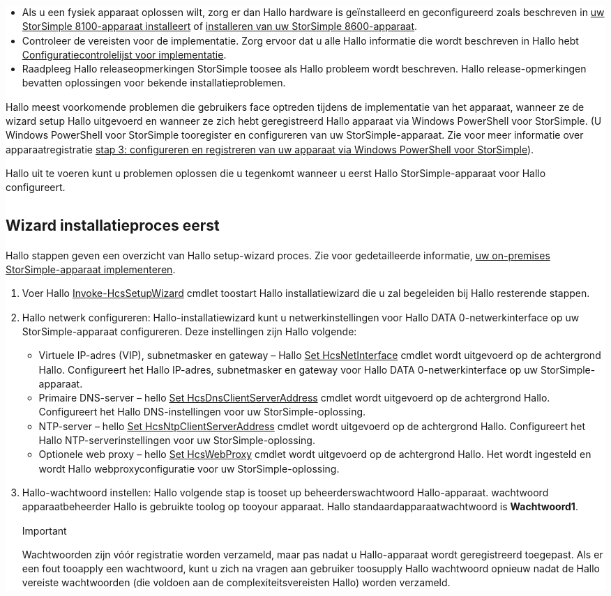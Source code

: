 * Als u een fysiek apparaat oplossen wilt, zorg er dan Hallo hardware is geïnstalleerd en geconfigureerd zoals beschreven in [uw StorSimple 8100-apparaat installeert](storsimple-8100-hardware-installation.md) of [installeren van uw StorSimple 8600-apparaat](storsimple-8600-hardware-installation.md).
* Controleer de vereisten voor de implementatie. Zorg ervoor dat u alle Hallo informatie die wordt beschreven in Hallo hebt [Configuratiecontrolelijst voor implementatie](storsimple-8000-deployment-walkthrough-u2.md#deployment-configuration-checklist).
* Raadpleeg Hallo releaseopmerkingen StorSimple toosee als Hallo probleem wordt beschreven. Hallo release-opmerkingen bevatten oplossingen voor bekende installatieproblemen. 

Hallo meest voorkomende problemen die gebruikers face optreden tijdens de implementatie van het apparaat, wanneer ze de wizard setup Hallo uitgevoerd en wanneer ze zich hebt geregistreerd Hallo apparaat via Windows PowerShell voor StorSimple. (U Windows PowerShell voor StorSimple tooregister en configureren van uw StorSimple-apparaat. Zie voor meer informatie over apparaatregistratie [stap 3: configureren en registreren van uw apparaat via Windows PowerShell voor StorSimple](storsimple-8000-deployment-walkthrough-u2.md#step-3-configure-and-register-the-device-through-windows-powershell-for-storsimple)).

Hallo uit te voeren kunt u problemen oplossen die u tegenkomt wanneer u eerst Hallo StorSimple-apparaat voor Hallo configureert.

## <a name="first-time-setup-wizard-process"></a>Wizard installatieproces eerst
Hallo stappen geven een overzicht van Hallo setup-wizard proces. Zie voor gedetailleerde informatie, [uw on-premises StorSimple-apparaat implementeren](storsimple-8000-deployment-walkthrough-u2.md).

1. Voer Hallo [Invoke-HcsSetupWizard](https://technet.microsoft.com/library/dn688135.aspx) cmdlet toostart Hallo installatiewizard die u zal begeleiden bij Hallo resterende stappen. 
2. Hallo netwerk configureren: Hallo-installatiewizard kunt u netwerkinstellingen voor Hallo DATA 0-netwerkinterface op uw StorSimple-apparaat configureren. Deze instellingen zijn Hallo volgende:
   * Virtuele IP-adres (VIP), subnetmasker en gateway – Hallo [Set HcsNetInterface](https://technet.microsoft.com/library/dn688161.aspx) cmdlet wordt uitgevoerd op de achtergrond Hallo. Configureert het Hallo IP-adres, subnetmasker en gateway voor Hallo DATA 0-netwerkinterface op uw StorSimple-apparaat.
   * Primaire DNS-server – hello [Set HcsDnsClientServerAddress](https://technet.microsoft.com/library/dn688172.aspx) cmdlet wordt uitgevoerd op de achtergrond Hallo. Configureert het Hallo DNS-instellingen voor uw StorSimple-oplossing.
   * NTP-server – hello [Set HcsNtpClientServerAddress](https://technet.microsoft.com/library/dn688138.aspx) cmdlet wordt uitgevoerd op de achtergrond Hallo. Configureert het Hallo NTP-serverinstellingen voor uw StorSimple-oplossing.
   * Optionele web proxy – hello [Set HcsWebProxy](https://technet.microsoft.com/library/dn688154.aspx) cmdlet wordt uitgevoerd op de achtergrond Hallo. Het wordt ingesteld en wordt Hallo webproxyconfiguratie voor uw StorSimple-oplossing.
3. Hallo-wachtwoord instellen: Hallo volgende stap is tooset up beheerderswachtwoord Hallo-apparaat.
   wachtwoord apparaatbeheerder Hallo is gebruikte toolog op tooyour apparaat. Hallo standaardapparaatwachtwoord is **Wachtwoord1**.
        
     > [!IMPORTANT]
     > Wachtwoorden zijn vóór registratie worden verzameld, maar pas nadat u Hallo-apparaat wordt geregistreerd toegepast. Als er een fout tooapply een wachtwoord, kunt u zich na vragen aan gebruiker toosupply Hallo wachtwoord opnieuw nadat de Hallo vereiste wachtwoorden (die voldoen aan de complexiteitsvereisten Hallo) worden verzameld.
     

[1]: https://technet.microsoft.com/library/dd379547(v=ws.10).aspx
[2]: https://technet.microsoft.com/library/dd392266(v=ws.10).aspx 